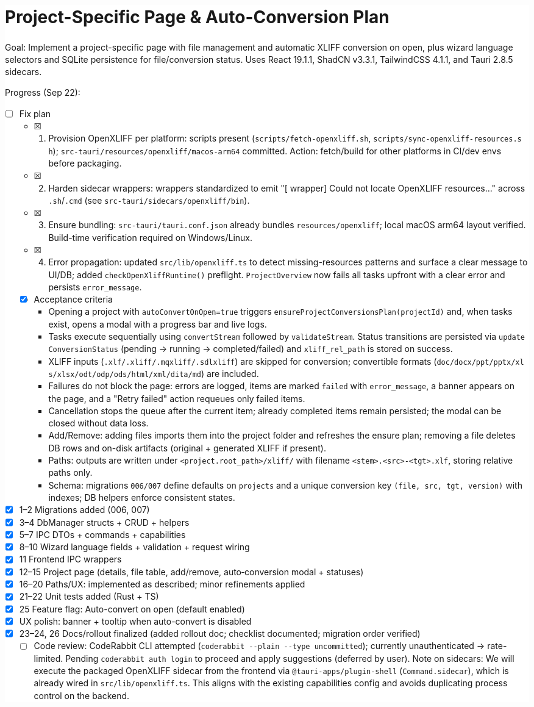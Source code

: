 # Project-Specific Page & Auto-Conversion Plan

Goal: Implement a project-specific page with file management and automatic XLIFF conversion on open, plus wizard language selectors and SQLite persistence for file/conversion status. Uses React 19.1.1, ShadCN v3.3.1, TailwindCSS 4.1.1, and Tauri 2.8.5 sidecars.

Progress (Sep 22):
- [ ] Fix plan
   - [x] 1) Provision OpenXLIFF per platform: scripts present (`scripts/fetch-openxliff.sh`, `scripts/sync-openxliff-resources.sh`); `src-tauri/resources/openxliff/macos-arm64` committed. Action: fetch/build for other platforms in CI/dev envs before packaging.
   - [x] 2) Harden sidecar wrappers: wrappers standardized to emit "[<tool> wrapper] Could not locate OpenXLIFF resources..." across `.sh`/`.cmd` (see `src-tauri/sidecars/openxliff/bin`).
   - [x] 3) Ensure bundling: `src-tauri/tauri.conf.json` already bundles `resources/openxliff`; local macOS arm64 layout verified. Build-time verification required on Windows/Linux.
   - [x] 4) Error propagation: updated `src/lib/openxliff.ts` to detect missing-resources patterns and surface a clear message to UI/DB; added `checkOpenXliffRuntime()` preflight. `ProjectOverview` now fails all tasks upfront with a clear error and persists `error_message`.
   - [x] Acceptance criteria
     - Opening a project with `autoConvertOnOpen=true` triggers `ensureProjectConversionsPlan(projectId)` and, when tasks exist, opens a modal with a progress bar and live logs.
     - Tasks execute sequentially using `convertStream` followed by `validateStream`. Status transitions are persisted via `updateConversionStatus` (pending → running → completed/failed) and `xliff_rel_path` is stored on success.
     - XLIFF inputs (`.xlf/.xliff/.mqxliff/.sdlxliff`) are skipped for conversion; convertible formats (`doc/docx/ppt/pptx/xls/xlsx/odt/odp/ods/html/xml/dita/md`) are included.
     - Failures do not block the page: errors are logged, items are marked `failed` with `error_message`, a banner appears on the page, and a "Retry failed" action requeues only failed items.
     - Cancellation stops the queue after the current item; already completed items remain persisted; the modal can be closed without data loss.
     - Add/Remove: adding files imports them into the project folder and refreshes the ensure plan; removing a file deletes DB rows and on-disk artifacts (original + generated XLIFF if present).
     - Paths: outputs are written under `<project.root_path>/xliff/` with filename `<stem>.<src>-<tgt>.xlf`, storing relative paths only.
     - Schema: migrations `006/007` define defaults on `projects` and a unique conversion key `(file, src, tgt, version)` with indexes; DB helpers enforce consistent states.
- [x] 1–2 Migrations added (006, 007)
- [x] 3–4 DbManager structs + CRUD + helpers
- [x] 5–7 IPC DTOs + commands + capabilities
- [x] 8–10 Wizard language fields + validation + request wiring
- [x] 11 Frontend IPC wrappers
- [x] 12–15 Project page (details, file table, add/remove, auto‑conversion modal + statuses)
- [x] 16–20 Paths/UX: implemented as described; minor refinements applied
- [x] 21–22 Unit tests added (Rust + TS)
- [x] 25 Feature flag: Auto-convert on open (default enabled)
- [x] UX polish: banner + tooltip when auto-convert is disabled
- [x] 23–24, 26 Docs/rollout finalized (added rollout doc; checklist documented; migration order verified)
  - [ ] Code review: CodeRabbit CLI attempted (`coderabbit --plain --type uncommitted`); currently unauthenticated → rate-limited. Pending `coderabbit auth login` to proceed and apply suggestions (deferred by user).
Note on sidecars: We will execute the packaged OpenXLIFF sidecar from the frontend via `@tauri-apps/plugin-shell` (`Command.sidecar`), which is already wired in `src/lib/openxliff.ts`. This aligns with the existing capabilities config and avoids duplicating process control on the backend.
